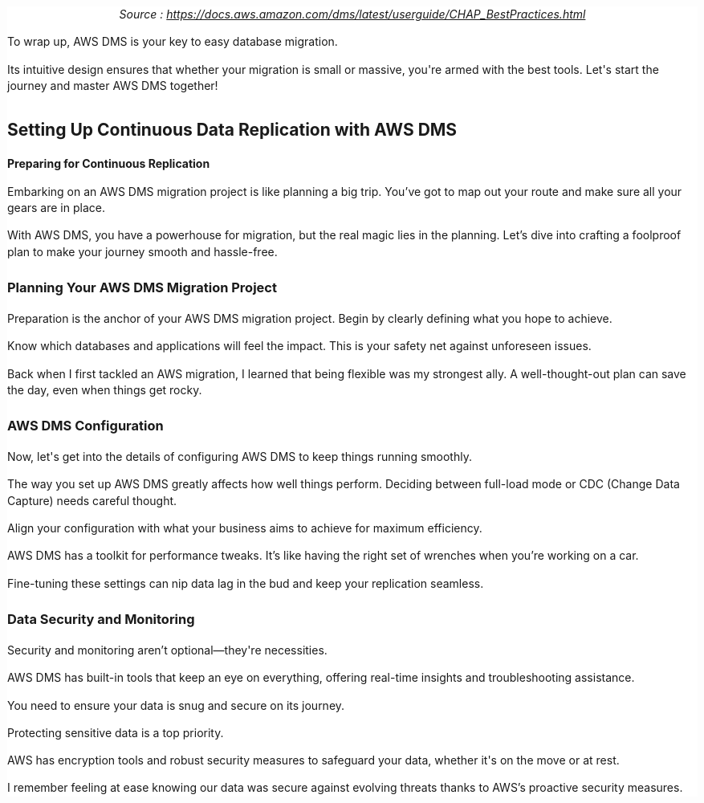 <center><em>Source :  <a href>https://docs.aws.amazon.com/dms/latest/userguide/CHAP_BestPractices.html</a> </em></center>

To wrap up, AWS DMS is your key to easy database migration.  
  
Its intuitive design ensures that whether your migration is small or massive, you're armed with the best tools. Let's start the journey and master AWS DMS together!

## Setting Up Continuous Data Replication with AWS DMS

**Preparing for Continuous Replication**

Embarking on an AWS DMS migration project is like planning a big trip. You’ve got to map out your route and make sure all your gears are in place.  
  
With AWS DMS, you have a powerhouse for migration, but the real magic lies in the planning. Let’s dive into crafting a foolproof plan to make your journey smooth and hassle-free.

### **Planning Your AWS DMS Migration Project**

Preparation is the anchor of your AWS DMS migration project. Begin by clearly defining what you hope to achieve.  
  
Know which databases and applications will feel the impact. This is your safety net against unforeseen issues.  
  
Back when I first tackled an AWS migration, I learned that being flexible was my strongest ally. A well-thought-out plan can save the day, even when things get rocky.

### **AWS DMS Configuration**

Now, let's get into the details of configuring AWS DMS to keep things running smoothly.  
  
The way you set up AWS DMS greatly affects how well things perform. Deciding between full-load mode or CDC (Change Data Capture) needs careful thought.  
  
Align your configuration with what your business aims to achieve for maximum efficiency.

AWS DMS has a toolkit for performance tweaks. It’s like having the right set of wrenches when you’re working on a car.  
  
Fine-tuning these settings can nip data lag in the bud and keep your replication seamless.

### **Data Security and Monitoring**

Security and monitoring aren’t optional—they're necessities.  
  
AWS DMS has built-in tools that keep an eye on everything, offering real-time insights and troubleshooting assistance.  
  
You need to ensure your data is snug and secure on its journey.

Protecting sensitive data is a top priority.  
  
AWS has encryption tools and robust security measures to safeguard your data, whether it's on the move or at rest.  
  
I remember feeling at ease knowing our data was secure against evolving threats thanks to AWS’s proactive security measures.
